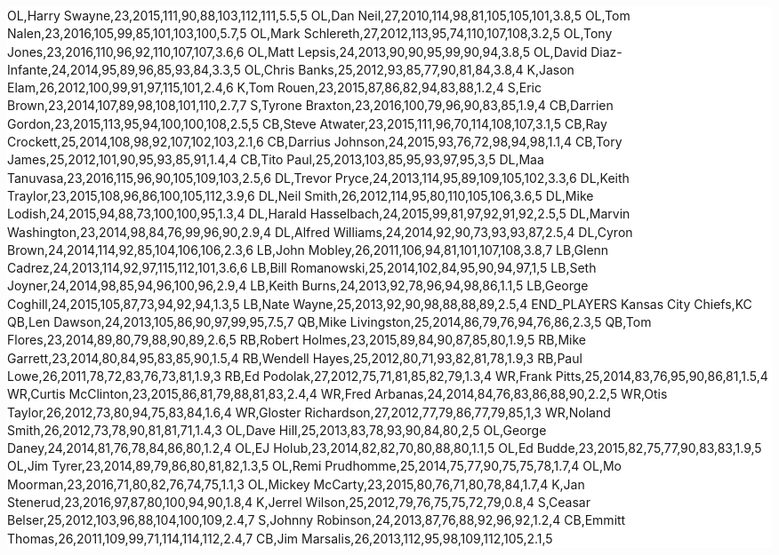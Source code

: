 OL,Harry Swayne,23,2015,111,90,88,103,112,111,5.5,5
OL,Dan Neil,27,2010,114,98,81,105,105,101,3.8,5
OL,Tom Nalen,23,2016,105,99,85,101,103,100,5.7,5
OL,Mark Schlereth,27,2012,113,95,74,110,107,108,3.2,5
OL,Tony Jones,23,2016,110,96,92,110,107,107,3.6,6
OL,Matt Lepsis,24,2013,90,90,95,99,90,94,3.8,5
OL,David Diaz-Infante,24,2014,95,89,96,85,93,84,3.3,5
OL,Chris Banks,25,2012,93,85,77,90,81,84,3.8,4
K,Jason Elam,26,2012,100,99,91,97,115,101,2.4,6
K,Tom Rouen,23,2015,87,86,82,94,83,88,1.2,4
S,Eric Brown,23,2014,107,89,98,108,101,110,2.7,7
S,Tyrone Braxton,23,2016,100,79,96,90,83,85,1.9,4
CB,Darrien Gordon,23,2015,113,95,94,100,100,108,2.5,5
CB,Steve Atwater,23,2015,111,96,70,114,108,107,3.1,5
CB,Ray Crockett,25,2014,108,98,92,107,102,103,2.1,6
CB,Darrius Johnson,24,2015,93,76,72,98,94,98,1.1,4
CB,Tory James,25,2012,101,90,95,93,85,91,1.4,4
CB,Tito Paul,25,2013,103,85,95,93,97,95,3,5
DL,Maa Tanuvasa,23,2016,115,96,90,105,109,103,2.5,6
DL,Trevor Pryce,24,2013,114,95,89,109,105,102,3.3,6
DL,Keith Traylor,23,2015,108,96,86,100,105,112,3.9,6
DL,Neil Smith,26,2012,114,95,80,110,105,106,3.6,5
DL,Mike Lodish,24,2015,94,88,73,100,100,95,1.3,4
DL,Harald Hasselbach,24,2015,99,81,97,92,91,92,2.5,5
DL,Marvin Washington,23,2014,98,84,76,99,96,90,2.9,4
DL,Alfred Williams,24,2014,92,90,73,93,93,87,2.5,4
DL,Cyron Brown,24,2014,114,92,85,104,106,106,2.3,6
LB,John Mobley,26,2011,106,94,81,101,107,108,3.8,7
LB,Glenn Cadrez,24,2013,114,92,97,115,112,101,3.6,6
LB,Bill Romanowski,25,2014,102,84,95,90,94,97,1,5
LB,Seth Joyner,24,2014,98,85,94,96,100,96,2.9,4
LB,Keith Burns,24,2013,92,78,96,94,98,86,1.1,5
LB,George Coghill,24,2015,105,87,73,94,92,94,1.3,5
LB,Nate Wayne,25,2013,92,90,98,88,88,89,2.5,4
END_PLAYERS
Kansas City Chiefs,KC
QB,Len Dawson,24,2013,105,86,90,97,99,95,7.5,7
QB,Mike Livingston,25,2014,86,79,76,94,76,86,2.3,5
QB,Tom Flores,23,2014,89,80,79,88,90,89,2.6,5
RB,Robert Holmes,23,2015,89,84,90,87,85,80,1.9,5
RB,Mike Garrett,23,2014,80,84,95,83,85,90,1.5,4
RB,Wendell Hayes,25,2012,80,71,93,82,81,78,1.9,3
RB,Paul Lowe,26,2011,78,72,83,76,73,81,1.9,3
RB,Ed Podolak,27,2012,75,71,81,85,82,79,1.3,4
WR,Frank Pitts,25,2014,83,76,95,90,86,81,1.5,4
WR,Curtis McClinton,23,2015,86,81,79,88,81,83,2.4,4
WR,Fred Arbanas,24,2014,84,76,83,86,88,90,2.2,5
WR,Otis Taylor,26,2012,73,80,94,75,83,84,1.6,4
WR,Gloster Richardson,27,2012,77,79,86,77,79,85,1,3
WR,Noland Smith,26,2012,73,78,90,81,81,71,1.4,3
OL,Dave Hill,25,2013,83,78,93,90,84,80,2,5
OL,George Daney,24,2014,81,76,78,84,86,80,1.2,4
OL,EJ Holub,23,2014,82,82,70,80,88,80,1.1,5
OL,Ed Budde,23,2015,82,75,77,90,83,83,1.9,5
OL,Jim Tyrer,23,2014,89,79,86,80,81,82,1.3,5
OL,Remi Prudhomme,25,2014,75,77,90,75,75,78,1.7,4
OL,Mo Moorman,23,2016,71,80,82,76,74,75,1.1,3
OL,Mickey McCarty,23,2015,80,76,71,80,78,84,1.7,4
K,Jan Stenerud,23,2016,97,87,80,100,94,90,1.8,4
K,Jerrel Wilson,25,2012,79,76,75,75,72,79,0.8,4
S,Ceasar Belser,25,2012,103,96,88,104,100,109,2.4,7
S,Johnny Robinson,24,2013,87,76,88,92,96,92,1.2,4
CB,Emmitt Thomas,26,2011,109,99,71,114,114,112,2.4,7
CB,Jim Marsalis,26,2013,112,95,98,109,112,105,2.1,5